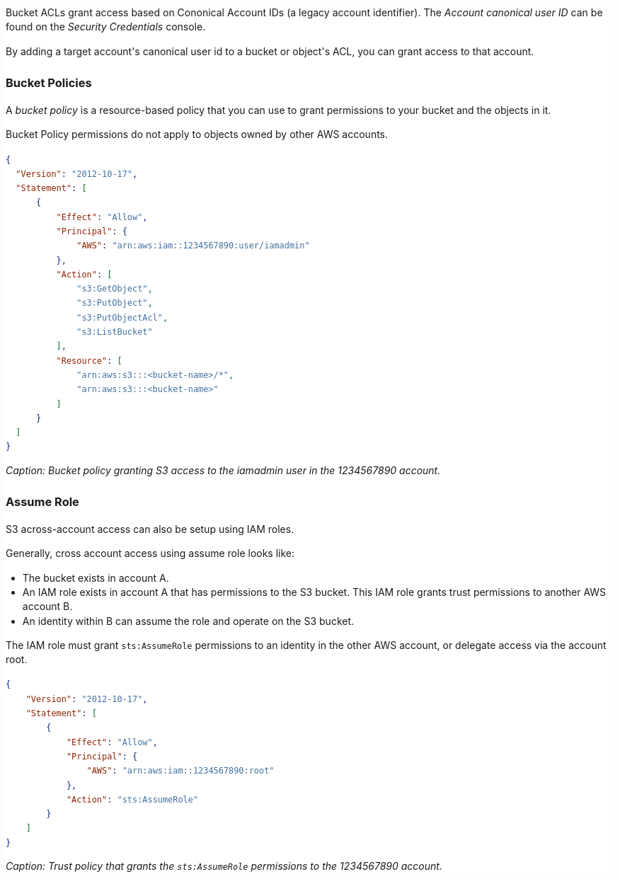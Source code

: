 Bucket ACLs grant access based on Cononical Account IDs (a legacy account identifier). The *Account canonical user ID* can be found on the *Security Credentials* console.

By adding a target account's canonical user id to a bucket or object's ACL, you can grant access to that account.

### Bucket Policies

A *bucket policy* is a resource-based policy that you can use to grant permissions to your bucket and the objects in it.

Bucket Policy permissions do not apply to objects owned by other AWS accounts.

```json
{
  "Version": "2012-10-17",
  "Statement": [
      {
          "Effect": "Allow",
          "Principal": {
              "AWS": "arn:aws:iam::1234567890:user/iamadmin"
          },
          "Action": [
              "s3:GetObject",
              "s3:PutObject",
              "s3:PutObjectAcl",
              "s3:ListBucket"
          ],
          "Resource": [
              "arn:aws:s3:::<bucket-name>/*",
              "arn:aws:s3:::<bucket-name>"
          ]
      }
  ]
}
```
*Caption: Bucket policy granting S3 access to the iamadmin user in the 1234567890 account.*

### Assume Role

S3 across-account access can also be setup using IAM roles.

Generally, cross account access using assume role looks like:

- The bucket exists in account A. 
- An IAM role exists in account A that has permissions to the S3 bucket. This IAM role grants trust permissions to another AWS account B.  
- An identity within B can assume the role and operate on the S3 bucket.  

The IAM role must grant `sts:AssumeRole` permissions to an identity in the other AWS account, or delegate access via the account root.

```json
{
    "Version": "2012-10-17",
    "Statement": [
        {
            "Effect": "Allow",
            "Principal": {
                "AWS": "arn:aws:iam::1234567890:root"
            },
            "Action": "sts:AssumeRole"
        }
    ]
}
```
*Caption: Trust policy that grants the `sts:AssumeRole` permissions to the 1234567890 account.*
